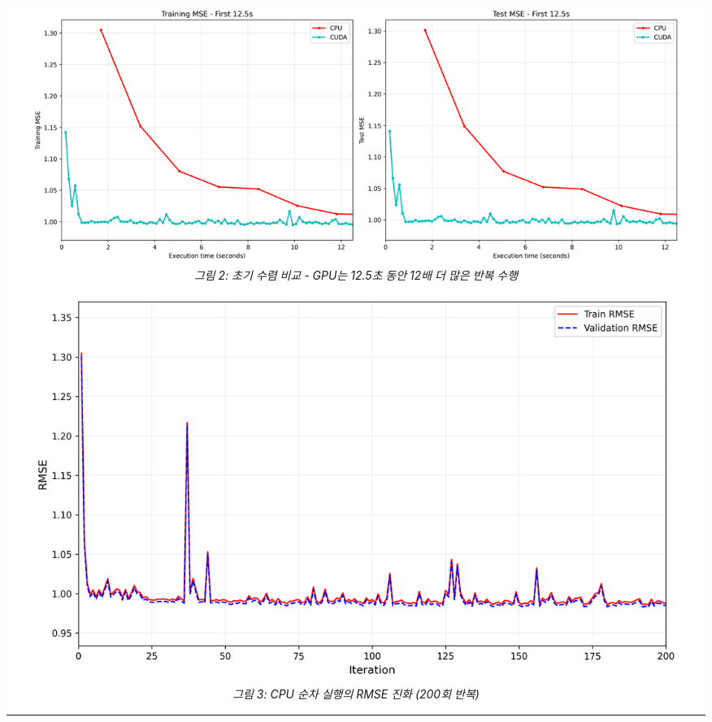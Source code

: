<p align="center">
  <img src="plots/early_convergence_12_5s.png" alt="초기 수렴 비교" width="800"/>
  <br><em>그림 2: 초기 수렴 비교 - GPU는 12.5초 동안 12배 더 많은 반복 수행</em>
</p>

<p align="center">
  <img src="plots/rmse_evolution.png" alt="RMSE 진화" width="800"/>
  <br><em>그림 3: CPU 순차 실행의 RMSE 진화 (200회 반복)</em>
</p>

---